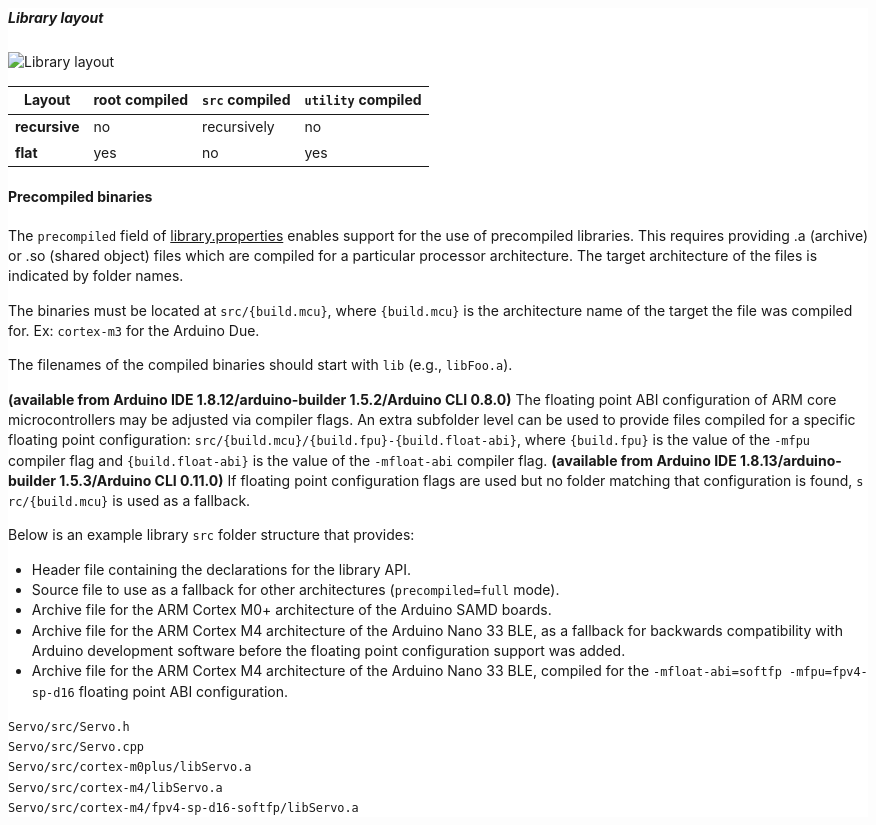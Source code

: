 ##### Library layout

![Library layout](img/library-layout.svg)

| Layout        | root compiled | `src` compiled | `utility` compiled |
| ------------- | ------------- | -------------- | ------------------ |
| **recursive** | no            | recursively    | no                 |
| **flat**      | yes           | no             | yes                |

#### Precompiled binaries

The `precompiled` field of [library.properties](#libraryproperties-file-format) enables support for the use of
precompiled libraries. This requires providing .a (archive) or .so (shared object) files which are compiled for a
particular processor architecture. The target architecture of the files is indicated by folder names.

The binaries must be located at `src/{build.mcu}`, where `{build.mcu}` is the architecture name of the target the file
was compiled for. Ex: `cortex-m3` for the Arduino Due.

The filenames of the compiled binaries should start with `lib` (e.g., `libFoo.a`).

**(available from Arduino IDE 1.8.12/arduino-builder 1.5.2/Arduino CLI 0.8.0)** The floating point ABI configuration of
ARM core microcontrollers may be adjusted via compiler flags. An extra subfolder level can be used to provide files
compiled for a specific floating point configuration: `src/{build.mcu}/{build.fpu}-{build.float-abi}`, where
`{build.fpu}` is the value of the `-mfpu` compiler flag and `{build.float-abi}` is the value of the `-mfloat-abi`
compiler flag. **(available from Arduino IDE 1.8.13/arduino-builder 1.5.3/Arduino CLI 0.11.0)** If floating point
configuration flags are used but no folder matching that configuration is found, `src/{build.mcu}` is used as a
fallback.

Below is an example library `src` folder structure that provides:

- Header file containing the declarations for the library API.
- Source file to use as a fallback for other architectures (`precompiled=full` mode).
- Archive file for the ARM Cortex M0+ architecture of the Arduino SAMD boards.
- Archive file for the ARM Cortex M4 architecture of the Arduino Nano 33 BLE, as a fallback for backwards compatibility
  with Arduino development software before the floating point configuration support was added.
- Archive file for the ARM Cortex M4 architecture of the Arduino Nano 33 BLE, compiled for the
  `-mfloat-abi=softfp -mfpu=fpv4-sp-d16` floating point ABI configuration.

```
Servo/src/Servo.h
Servo/src/Servo.cpp
Servo/src/cortex-m0plus/libServo.a
Servo/src/cortex-m4/libServo.a
Servo/src/cortex-m4/fpv4-sp-d16-softfp/libServo.a
```
